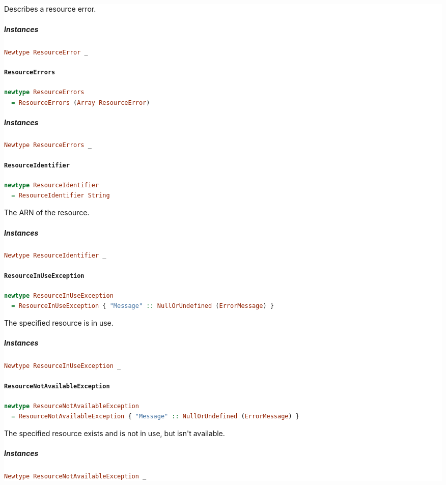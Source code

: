 <p>Describes a resource error.</p>

##### Instances
``` purescript
Newtype ResourceError _
```

#### `ResourceErrors`

``` purescript
newtype ResourceErrors
  = ResourceErrors (Array ResourceError)
```

##### Instances
``` purescript
Newtype ResourceErrors _
```

#### `ResourceIdentifier`

``` purescript
newtype ResourceIdentifier
  = ResourceIdentifier String
```

<p>The ARN of the resource.</p>

##### Instances
``` purescript
Newtype ResourceIdentifier _
```

#### `ResourceInUseException`

``` purescript
newtype ResourceInUseException
  = ResourceInUseException { "Message" :: NullOrUndefined (ErrorMessage) }
```

<p>The specified resource is in use.</p>

##### Instances
``` purescript
Newtype ResourceInUseException _
```

#### `ResourceNotAvailableException`

``` purescript
newtype ResourceNotAvailableException
  = ResourceNotAvailableException { "Message" :: NullOrUndefined (ErrorMessage) }
```

<p>The specified resource exists and is not in use, but isn't available.</p>

##### Instances
``` purescript
Newtype ResourceNotAvailableException _
```
